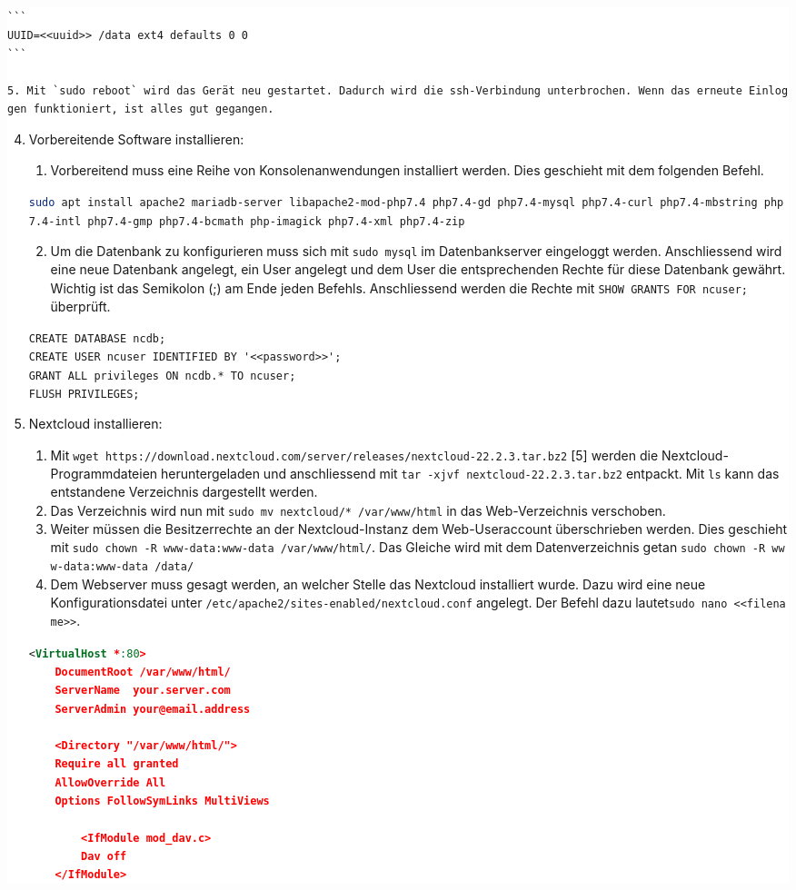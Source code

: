 	```
	UUID=<<uuid>> /data ext4 defaults 0	0
	```
	
	5. Mit `sudo reboot` wird das Gerät neu gestartet. Dadurch wird die ssh-Verbindung unterbrochen. Wenn das erneute Einloggen funktioniert, ist alles gut gegangen.

4. Vorbereitende Software installieren:
	1. Vorbereitend muss eine Reihe von Konsolenanwendungen installiert werden. Dies geschieht mit dem folgenden Befehl.
	
	```bash
	sudo apt install apache2 mariadb-server libapache2-mod-php7.4 php7.4-gd php7.4-mysql php7.4-curl php7.4-mbstring php7.4-intl php7.4-gmp php7.4-bcmath php-imagick php7.4-xml php7.4-zip
	```
	
	2. Um die Datenbank zu konfigurieren muss sich mit `sudo mysql` im Datenbankserver eingeloggt werden. Anschliessend wird eine neue Datenbank angelegt, ein User angelegt und dem User die entsprechenden Rechte für diese Datenbank gewährt. Wichtig ist das Semikolon (;) am Ende jeden Befehls. Anschliessend werden die Rechte mit `SHOW GRANTS FOR ncuser;` überprüft.
	
	```
	CREATE DATABASE ncdb;
	CREATE USER ncuser IDENTIFIED BY '<<password>>';
	GRANT ALL privileges ON ncdb.* TO ncuser;
	FLUSH PRIVILEGES;
	```

5. Nextcloud installieren: 
	1. Mit `wget https://download.nextcloud.com/server/releases/nextcloud-22.2.3.tar.bz2` [5] werden die Nextcloud-Programmdateien heruntergeladen und anschliessend mit `tar -xjvf nextcloud-22.2.3.tar.bz2` entpackt. Mit `ls` kann das entstandene Verzeichnis dargestellt werden. 
	2. Das Verzeichnis wird nun mit `sudo mv nextcloud/* /var/www/html` in das Web-Verzeichnis verschoben.
	3. Weiter müssen die Besitzerrechte an der Nextcloud-Instanz dem Web-Useraccount überschrieben werden. Dies geschieht mit `sudo chown -R www-data:www-data /var/www/html/`. Das Gleiche wird mit dem Datenverzeichnis getan `sudo chown -R www-data:www-data /data/`
	4. Dem Webserver muss gesagt werden, an welcher Stelle das Nextcloud installiert wurde. Dazu wird eine neue Konfigurationsdatei unter `/etc/apache2/sites-enabled/nextcloud.conf` angelegt. Der Befehl dazu lautet`sudo nano <<filename>>`.
	```xml
	<VirtualHost *:80>
	    DocumentRoot /var/www/html/
	    ServerName  your.server.com
	    ServerAdmin your@email.address

	    <Directory "/var/www/html/">
		Require all granted
		AllowOverride All
		Options FollowSymLinks MultiViews

		    <IfModule mod_dav.c>
		    Dav off
		</IfModule>
